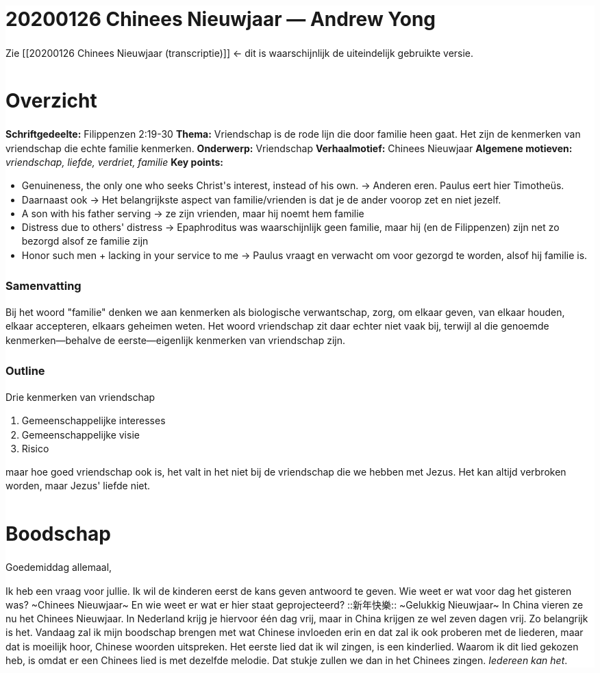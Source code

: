 # 20200126 Chinees Nieuwjaar — Andrew Yong
Zie [[20200126 Chinees Nieuwjaar (transcriptie)]] <- dit is waarschijnlijk de uiteindelijk gebruikte versie. 

# Overzicht
**Schriftgedeelte:** Filippenzen 2:19-30
**Thema:** Vriendschap is de rode lijn die door familie heen gaat. 
Het zijn de kenmerken van vriendschap die echte familie kenmerken. 
**Onderwerp:** Vriendschap
**Verhaalmotief:** Chinees Nieuwjaar
**Algemene motieven:** *vriendschap, liefde, verdriet, familie*
**Key points:**
* Genuineness, the only one who seeks Christ's interest, instead of his own. -> Anderen eren. Paulus eert hier Timotheüs. 
* Daarnaast ook -> Het belangrijkste aspect van familie/vrienden is dat je de ander voorop zet en niet jezelf.
* A son with his father serving -> ze zijn vrienden, maar hij noemt hem familie
* Distress due to others' distress -> Epaphroditus was waarschijnlijk geen familie, maar hij (en de Filippenzen) zijn net zo bezorgd alsof ze familie zijn
* Honor such men + lacking in your service to me -> Paulus vraagt en verwacht om voor gezorgd te worden, alsof hij familie is.

### Samenvatting
Bij het woord "familie" denken we aan kenmerken als biologische verwantschap, zorg, om elkaar geven, van elkaar houden, elkaar accepteren, elkaars geheimen weten. Het woord vriendschap zit daar echter niet vaak bij, terwijl al die genoemde kenmerken—behalve de eerste—eigenlijk kenmerken van vriendschap zijn. 

### Outline
Drie kenmerken van vriendschap
1. Gemeenschappelijke interesses
2. Gemeenschappelijke visie
3. Risico

maar hoe goed vriendschap ook is, het valt in het niet bij de vriendschap die we hebben met Jezus. Het kan altijd verbroken worden, maar Jezus' liefde niet. 


# Boodschap
Goedemiddag allemaal, 

Ik heb een vraag voor jullie. Ik wil de kinderen eerst de kans geven antwoord te geven. Wie weet er wat voor dag het gisteren was? 
~Chinees Nieuwjaar~
En wie weet er wat er hier staat geprojecteerd? ::新年快樂::
~Gelukkig Nieuwjaar~
In China vieren ze nu het Chinees Nieuwjaar. In Nederland krijg je hiervoor één dag vrij, maar in China krijgen ze wel zeven dagen vrij. Zo belangrijk is het. 
Vandaag zal ik mijn boodschap brengen met wat Chinese invloeden erin en dat zal ik ook proberen met de liederen, maar dat is moeilijk hoor, Chinese woorden uitspreken. 
Het eerste lied dat ik wil zingen, is een kinderlied. Waarom ik dit lied gekozen heb, is omdat er een Chinees lied is met dezelfde melodie. Dat stukje zullen we dan in het Chinees zingen. *Iedereen kan het*.
